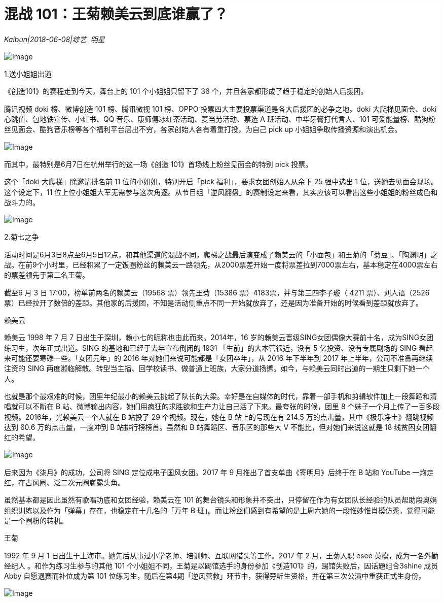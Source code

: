 # 混战 101：王菊赖美云到底谁赢了？

*Kaibun|2018-06-08|综艺 
                                                明星*

![Image](http://p3.pstatp.com/large/pgc-image/1528483601999371e7607df)

1.送小姐姐出道

《创造101》的赛程走到今天，舞台上的 101 个小姐姐只留下了 36 个，并且各家都形成了趋于稳定的创始人后援团。

腾讯视频 doki 榜、微博创造 101 榜、腾讯微视 101 榜、OPPO 投票四大主要投票渠道是各大后援团的必争之地。doki 大爬梯见面会、doki 心跳值、包地铁宣传、小红书、QQ 音乐、康师傅冰红茶活动、麦当劳活动、票选 A 班活动、中华牙膏打代言人、101 可爱能量榜、酷狗粉丝见面会、酷狗音乐榜等各个福利平台层出不穷，各家创始人各有着重打投，为自己 pick up 小姐姐争取传播资源和演出机会。

![Image](http://p3.pstatp.com/large/pgc-image/1528483602233509dbc1731)

而其中，最特别是6月7日在杭州举行的这一场《创造 101》首场线上粉丝见面会的特别 pick 投票。

这个「doki 大爬梯」除邀请排名前 11 位的小姐姐，特别开启「pick 福利」，要求女团创始人从余下 25 强中选出 1 位，送她去见面会现场。这个设定下，11 位上位小姐姐大军无需参与这次角逐。从节目组「逆风翻盘」的赛制设定来看，其实应该可以看出这些小姐姐的粉丝成色和战斗力的。

![Image](http://p1.pstatp.com/large/pgc-image/15284836020031f7b33c0a6)

2.菊七之争

活动时间是6月3日8点至6月5日12点，和其他渠道的混战不同，爬梯之战最后演变成了赖美云的「小面包」和王菊的「菊豆」、「陶渊明」之战。在前9个小时里，已经积累了一定饭圈粉丝的赖美云一路领先，从2000票差开始一度将票差拉到7000票左右，基本稳定在4000票左右的票差领先于第二名王菊。

截至6 月 3 日 17:00，榜单前两名的赖美云（19568 票）领先王菊（15386 票）4183票，并与第三四李子璇（ 4211 票）、刘人语（2526 票）已经拉开了数倍的差距。其他家的后援团，不知是活动侧重点不同一开始就放弃了，还是因为准备开始的时候看到差距就放弃了。

赖美云

赖美云 1998 年 7 月 7 日出生于深圳，赖小七的昵称也由此而来。2014年，16 岁的赖美云晋级SING女团偶像大赛前十名，成为SING女团练习生，次年正式出道。SING 的基地和已经于去年宣布倒闭的 1931 「生前」的大本营很近，没有 5 亿投资、没有专属剧场的 SING 看起来可能还要寒碜一些。「女团元年」的 2016 年对她们来说可能都是「女团卒年」，从 2016 年下半年到 2017 年上半年，公司不准备再继续注资的 SING 两度濒临解散。转型当主播、回学校读书、做普通上班族，大家分道扬镳。如今，与赖美云同时出道的一期生只剩下她一个人。

也就是那个最艰难的时候，团里年纪最小的赖美云挑起了队长的大梁。幸好是在自媒体的时代，靠着一部手机和剪辑软件加上一段舞蹈和清唱就可以不断在 B 站、微博输出内容，她们用疯狂的求胜欲和生产力让自己活了下来。最夸张的时候，团里 8 个妹子一个月上传了一百多段视频。2016年，光赖美云一个人就在 B 站投了 29 个视频。现在，她在 B 站上的号现在有 214.5 万的点击量，其中《极乐净土》翻跳视频达到 60.6 万的点击量，一度冲到 B 站排行榜榜首。虽然和 B 站舞蹈区、音乐区的那些大 V 不能比，但对她们来说这就是 18 线贫困女团翻红的希望。

![Image](http://p9.pstatp.com/large/pgc-image/1528483602016f04b62decf)

后来因为《柒月》的成功，公司将 SING 定位成电子国风女团。2017 年 9 月推出了首支单曲《寄明月》后终于在 B 站和 YouTube 一炮走红，在古风圈、泛二次元圈崭露头角。

虽然基本都是因此虽然有歌唱功底和女团经验，赖美云在 101 的舞台镜头和形象并不突出，只停留在作为有女团队长经验的队员帮助段奥娟组织训练以及作为「弹幕」存在，也稳定在十几名的「万年 B 班」。而让粉丝们感到有希望的是上周六她的一段惟妙惟肖模仿秀，觉得可能是一个圈粉的转机。

王菊

1992 年 9 月 1 日出生于上海市。她先后从事过小学老师、培训师、互联网猎头等工作。2017 年 2 月，王菊入职 esee 英模，成为一名外勤经纪人 。和作为练习生参与的其他 101 个小姐姐不同，王菊是以踢馆选手的身份参加《创造101》的，踢馆失败后，因话题组合3shine 成员 Abby 自愿退赛而补位成为第 101 位练习生，随后在第4期「逆风营救」环节中，获得旁听生资格，并在第三次公演中重获正式生身份。

![Image](http://p3.pstatp.com/large/pgc-image/152848360211604f073e49f)
